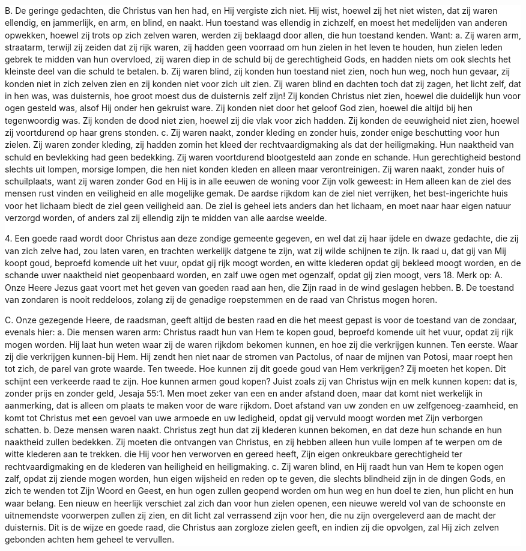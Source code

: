 B. De geringe gedachten, die Christus van hen had, en Hij vergiste zich niet. Hij wist, hoewel zij het niet wisten, dat zij waren ellendig, en jammerlijk, en arm, en blind, en naakt. Hun toestand was ellendig in zichzelf, en moest het medelijden van anderen opwekken, hoewel zij trots op zich zelven waren, werden zij beklaagd door allen, die hun toestand kenden. Want: 
a. Zij waren arm, straatarm, terwijl zij zeiden dat zij rijk waren, zij hadden geen voorraad om hun zielen in het leven te houden, hun zielen leden gebrek te midden van hun overvloed, zij waren diep in de schuld bij de gerechtigheid Gods, en hadden niets om ook slechts het kleinste deel van die schuld te betalen. 
b. Zij waren blind, zij konden hun toestand niet zien, noch hun weg, noch hun gevaar, zij konden niet in zich zelven zien en zij konden niet voor zich uit zien. Zij waren blind en dachten toch dat zij zagen, het licht zelf, dat in hen was, was duisternis, hoe groot moest dus de duisternis zelf zijn! Zij konden Christus niet zien, hoewel die duidelijk hun voor ogen gesteld was, alsof Hij onder hen gekruist ware. Zij konden niet door het geloof God zien, hoewel die altijd bij hen tegenwoordig was. Zij konden de dood niet zien, hoewel zij die vlak voor zich hadden. Zij konden de eeuwigheid niet zien, hoewel zij voortdurend op haar grens stonden. c. Zij waren naakt, zonder kleding en zonder huis, zonder enige beschutting voor hun zielen. Zij waren zonder kleding, zij hadden zomin het kleed der rechtvaardigmaking als dat der heiligmaking. Hun naaktheid van schuld en bevlekking had geen bedekking. Zij waren voortdurend blootgesteld aan zonde en schande. Hun gerechtigheid bestond slechts uit lompen, morsige lompen, die hen niet konden kleden en alleen maar verontreinigen. Zij waren naakt, zonder huis of schuilplaats, want zij waren zonder God en Hij is in alle eeuwen de woning voor Zijn volk geweest: in Hem alleen kan de ziel des mensen rust vinden en veiligheid en alle mogelijke gemak. De aardse rijkdom kan de ziel niet verrijken, het best-ingerichte huis voor het lichaam biedt de ziel geen veiligheid aan. De ziel is geheel iets anders dan het lichaam, en moet naar haar eigen natuur verzorgd worden, of anders zal zij ellendig zijn te midden van alle aardse weelde. 

4\. Een goede raad wordt door Christus aan deze zondige gemeente gegeven, en wel dat zij haar ijdele en dwaze gedachte, die zij van zich zelve had, zou laten varen, en trachten werkelijk datgene te zijn, wat zij wilde schijnen te zijn. Ik raad u, dat gij van Mij koopt goud, beproefd komende uit het vuur, opdat gij rijk moogt worden, en witte klederen opdat gij bekleed moogt worden, en de schande uwer naaktheid niet geopenbaard worden, en zalf uwe ogen met ogenzalf, opdat gij zien moogt, vers 18. Merk op: 
A. Onze Heere Jezus gaat voort met het geven van goeden raad aan hen, die Zijn raad in de wind geslagen hebben. 
B. De toestand van zondaren is nooit reddeloos, zolang zij de genadige roepstemmen en de raad van Christus mogen horen. 

C. Onze gezegende Heere, de raadsman, geeft altijd de besten raad en die het meest gepast is voor de toestand van de zondaar, evenals hier: 
a. Die mensen waren arm: Christus raadt hun van Hem te kopen goud, beproefd komende uit het vuur, opdat zij rijk mogen worden. Hij laat hun weten waar zij de waren rijkdom bekomen kunnen, en hoe zij die verkrijgen kunnen. 
Ten eerste. Waar zij die verkrijgen kunnen-bij Hem. Hij zendt hen niet naar de stromen van Pactolus, of naar de mijnen van Potosi, maar roept hen tot zich, de parel van grote waarde. Ten tweede. Hoe kunnen zij dit goede goud van Hem verkrijgen? Zij moeten het kopen. Dit schijnt een verkeerde raad te zijn. Hoe kunnen armen goud kopen? Juist zoals zij van Christus wijn en melk kunnen kopen: dat is, zonder prijs en zonder geld, Jesaja 55:1. Men moet zeker van een en ander afstand doen, maar dat komt niet werkelijk in aanmerking, dat is alleen om plaats te maken voor de ware rijkdom. Doet afstand van uw zonden en uw zelfgenoeg-zaamheid, en komt tot Christus met een gevoel van uwe armoede en uw ledigheid, opdat gij vervuld moogt worden met Zijn verborgen schatten. 
b. Deze mensen waren naakt. Christus zegt hun dat zij klederen kunnen bekomen, en dat deze hun schande en hun naaktheid zullen bedekken. Zij moeten die ontvangen van Christus, en zij hebben alleen hun vuile lompen af te werpen om de witte klederen aan te trekken. die Hij voor hen verworven en gereed heeft, Zijn eigen onkreukbare gerechtigheid ter rechtvaardigmaking en de klederen van heiligheid en heiligmaking. 
c. Zij waren blind, en Hij raadt hun van Hem te kopen ogen zalf, opdat zij ziende mogen worden, hun eigen wijsheid en reden op te geven, die slechts blindheid zijn in de dingen Gods, en zich te wenden tot Zijn Woord en Geest, en hun ogen zullen geopend worden om hun weg en hun doel te zien, hun plicht en hun waar belang. Een nieuw en heerlijk verschiet zal zich dan voor hun zielen openen, een nieuwe wereld vol van de schoonste en uitnemendste voorwerpen zullen zij zien, en dit licht zal verrassend zijn voor hen, die nu zijn overgeleverd aan de macht der duisternis. Dit is de wijze en goede raad, die Christus aan zorgloze zielen geeft, en indien zij die opvolgen, zal Hij zich zelven gebonden achten hem geheel te vervullen.
